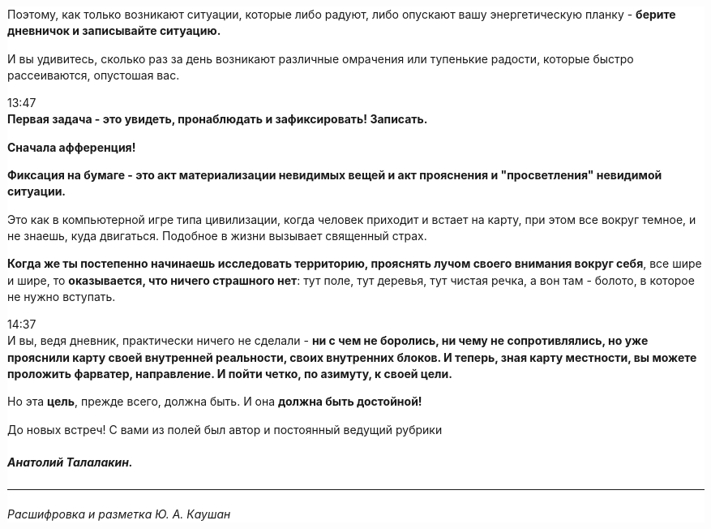 Поэтому, как только возникают ситуации, которые либо радуют, либо опускают вашу энергетическую планку - **берите дневничок и записывайте ситуацию.**  

И вы удивитесь, сколько раз за день возникают различные омрачения или тупенькие радости, которые быстро рассеиваются, опустошая вас.  

13:47  
**Первая задача - это увидеть, пронаблюдать и зафиксировать! Записать.**  

**Сначала афференция!**  

**Фиксация на бумаге - это акт материализации невидимых вещей и акт прояснения и "просветления" невидимой ситуации.**  

Это как в компьютерной игре типа цивилизации, когда человек приходит и встает на карту, при этом все вокруг темное, и не знаешь, куда двигаться. Подобное в жизни вызывает священный страх.  

**Когда же ты постепенно начинаешь исследовать территорию, прояснять лучом своего внимания вокруг себя**, все шире и шире, то **оказывается, что ничего страшного нет**: тут поле, тут деревья, тут чистая речка, а вон там - болото, в которое не нужно вступать.  

14:37  
И вы, ведя дневник, практически ничего не сделали - **ни с чем не боролись, ни чему не сопротивлялись, но уже прояснили карту своей внутренней реальности, своих внутренних блоков. И теперь, зная карту местности, вы можете проложить фарватер, направление. И пойти четко, по азимуту, к своей цели.**  

Но эта **цель**, прежде всего, должна быть. И она **должна быть достойной!**  

До новых встреч! С вами из полей был автор и постоянный ведущий рубрики   

##### Анатолий Талалакин.  

***
###### Расшифровка и разметка Ю. А. Каушан
